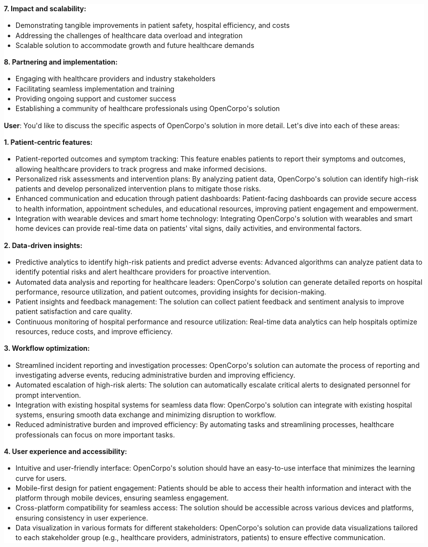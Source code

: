 **7. Impact and scalability:**
- Demonstrating tangible improvements in patient safety, hospital efficiency, and costs
- Addressing the challenges of healthcare data overload and integration
- Scalable solution to accommodate growth and future healthcare demands

**8. Partnering and implementation:**
- Engaging with healthcare providers and industry stakeholders
- Facilitating seamless implementation and training
- Providing ongoing support and customer success
- Establishing a community of healthcare professionals using OpenCorpo's solution

**User**: You'd like to discuss the specific aspects of OpenCorpo's solution in more detail. Let's dive into each of these areas:

**1. Patient-centric features:**
* Patient-reported outcomes and symptom tracking: This feature enables patients to report their symptoms and outcomes, allowing healthcare providers to track progress and make informed decisions.
* Personalized risk assessments and intervention plans: By analyzing patient data, OpenCorpo's solution can identify high-risk patients and develop personalized intervention plans to mitigate those risks.
* Enhanced communication and education through patient dashboards: Patient-facing dashboards can provide secure access to health information, appointment schedules, and educational resources, improving patient engagement and empowerment.
* Integration with wearable devices and smart home technology: Integrating OpenCorpo's solution with wearables and smart home devices can provide real-time data on patients' vital signs, daily activities, and environmental factors.

**2. Data-driven insights:**
* Predictive analytics to identify high-risk patients and predict adverse events: Advanced algorithms can analyze patient data to identify potential risks and alert healthcare providers for proactive intervention.
* Automated data analysis and reporting for healthcare leaders: OpenCorpo's solution can generate detailed reports on hospital performance, resource utilization, and patient outcomes, providing insights for decision-making.
* Patient insights and feedback management: The solution can collect patient feedback and sentiment analysis to improve patient satisfaction and care quality.
* Continuous monitoring of hospital performance and resource utilization: Real-time data analytics can help hospitals optimize resources, reduce costs, and improve efficiency.

**3. Workflow optimization:**
* Streamlined incident reporting and investigation processes: OpenCorpo's solution can automate the process of reporting and investigating adverse events, reducing administrative burden and improving efficiency.
* Automated escalation of high-risk alerts: The solution can automatically escalate critical alerts to designated personnel for prompt intervention.
* Integration with existing hospital systems for seamless data flow: OpenCorpo's solution can integrate with existing hospital systems, ensuring smooth data exchange and minimizing disruption to workflow.
* Reduced administrative burden and improved efficiency: By automating tasks and streamlining processes, healthcare professionals can focus on more important tasks.

**4. User experience and accessibility:**
* Intuitive and user-friendly interface: OpenCorpo's solution should have an easy-to-use interface that minimizes the learning curve for users.
* Mobile-first design for patient engagement: Patients should be able to access their health information and interact with the platform through mobile devices, ensuring seamless engagement.
* Cross-platform compatibility for seamless access: The solution should be accessible across various devices and platforms, ensuring consistency in user experience.
* Data visualization in various formats for different stakeholders: OpenCorpo's solution can provide data visualizations tailored to each stakeholder group (e.g., healthcare providers, administrators, patients) to ensure effective communication.
